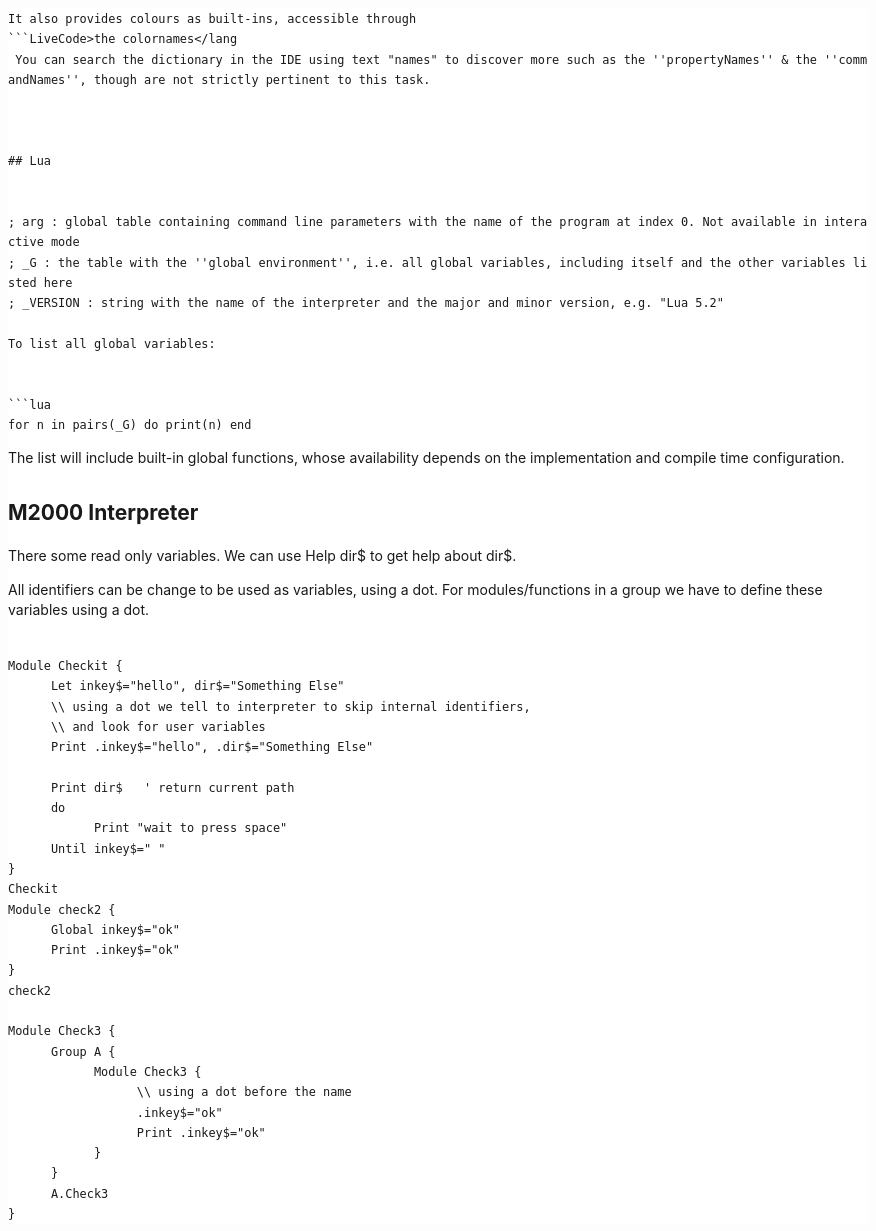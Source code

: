 ```LiveCode>put the constantNames</lang
It also provides colours as built-ins, accessible through 
```LiveCode>the colornames</lang
 You can search the dictionary in the IDE using text "names" to discover more such as the ''propertyNames'' & the ''commandNames'', though are not strictly pertinent to this task.



## Lua


; arg : global table containing command line parameters with the name of the program at index 0. Not available in interactive mode
; _G : the table with the ''global environment'', i.e. all global variables, including itself and the other variables listed here
; _VERSION : string with the name of the interpreter and the major and minor version, e.g. "Lua 5.2"

To list all global variables:


```lua
for n in pairs(_G) do print(n) end
```


The list will include built-in global functions, whose availability depends on the implementation and compile time configuration.

## M2000 Interpreter

There some read only variables. We can use Help dir$ to get help about dir$.

All identifiers can be change to be used as variables, using a dot. For modules/functions in a group we have to define these variables using a dot.


```M2000 Interpreter

Module Checkit {
      Let inkey$="hello", dir$="Something Else"
      \\ using a dot we tell to interpreter to skip internal identifiers,
      \\ and look for user variables
      Print .inkey$="hello", .dir$="Something Else"
      
      Print dir$   ' return current path
      do
            Print "wait to press space"
      Until inkey$=" "
}
Checkit
Module check2 {
      Global inkey$="ok"
      Print .inkey$="ok"
}
check2

Module Check3 {
      Group A {
            Module Check3 {
                  \\ using a dot before the name
                  .inkey$="ok"
                  Print .inkey$="ok"
            }
      }
      A.Check3
}
```